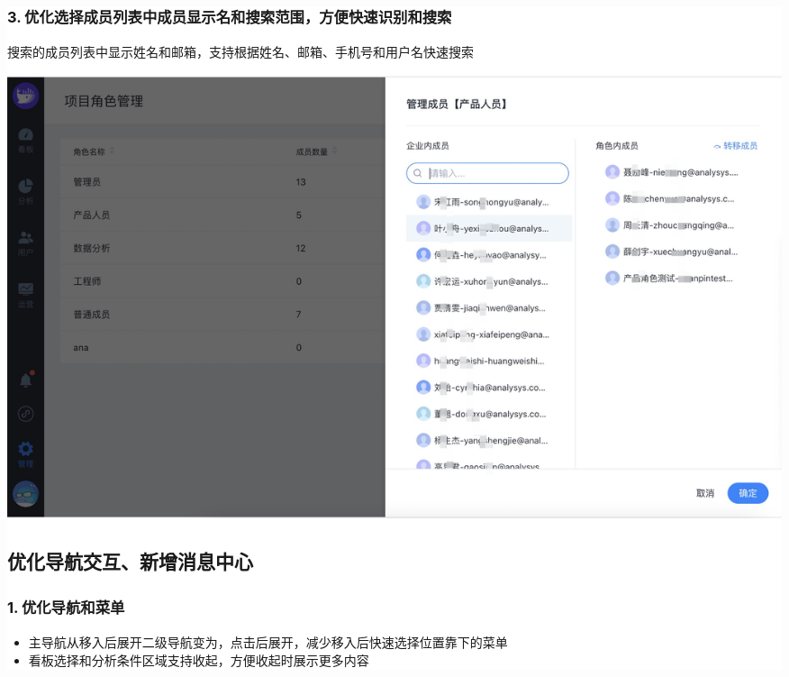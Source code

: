 ### 3. 优化选择成员列表中成员显示名和搜索范围，方便快速识别和搜索

搜索的成员列表中显示姓名和邮箱，支持根据姓名、邮箱、手机号和用户名快速搜索

![](../.gitbook/assets/image%20%28580%29.png)

## 优化导航交互、新增消息中心

### **1. 优化导航和菜单**

* 主导航从移入后展开二级导航变为，点击后展开，减少移入后快速选择位置靠下的菜单
* 看板选择和分析条件区域支持收起，方便收起时展示更多内容
